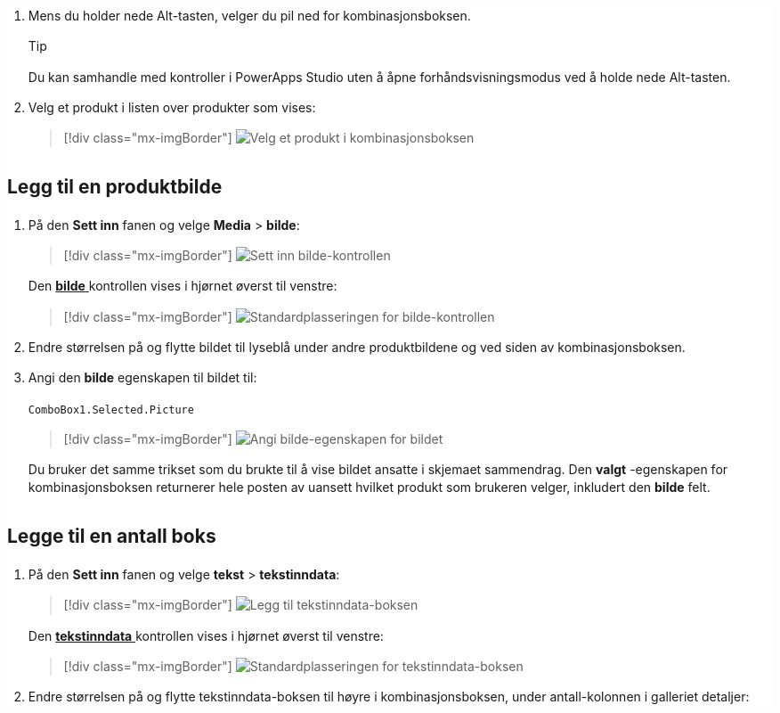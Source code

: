 1. Mens du holder nede Alt-tasten, velger du pil ned for kombinasjonsboksen.

    > [!TIP]
    > Du kan samhandle med kontroller i PowerApps Studio uten å åpne forhåndsvisningsmodus ved å holde nede Alt-tasten.

1. Velg et produkt i listen over produkter som vises:

    > [!div class="mx-imgBorder"]
    > ![Velg et produkt i kombinasjonsboksen](media/northwind-orders-canvas-part3/add-details-14.png)

## <a name="add-a-product-image"></a>Legg til en produktbilde

1. På den **Sett inn** fanen og velge **Media** > **bilde**:

    > [!div class="mx-imgBorder"]
    > ![Sett inn bilde-kontrollen](media/northwind-orders-canvas-part3/add-details-15.png)

    Den [ **bilde** ](controls/control-image.md) kontrollen vises i hjørnet øverst til venstre:

    > [!div class="mx-imgBorder"]
    > ![Standardplasseringen for bilde-kontrollen](media/northwind-orders-canvas-part3/add-details-16.png)

1. Endre størrelsen på og flytte bildet til lyseblå under andre produktbildene og ved siden av kombinasjonsboksen.

1. Angi den **bilde** egenskapen til bildet til:

    ```powerapps-comma
    ComboBox1.Selected.Picture
    ```

    > [!div class="mx-imgBorder"]
    > ![Angi bilde-egenskapen for bildet](media/northwind-orders-canvas-part3/add-details-17.png)

    Du bruker det samme trikset som du brukte til å vise bildet ansatte i skjemaet sammendrag. Den **valgt** -egenskapen for kombinasjonsboksen returnerer hele posten av uansett hvilket produkt som brukeren velger, inkludert den **bilde** felt.

## <a name="add-a-quantity-box"></a>Legge til en antall boks

1. På den **Sett inn** fanen og velge **tekst** > **tekstinndata**:

    > [!div class="mx-imgBorder"]
    > ![Legg til tekstinndata-boksen](media/northwind-orders-canvas-part3/add-details-18.png)

    Den [ **tekstinndata** ](controls/control-text-input.md) kontrollen vises i hjørnet øverst til venstre:

    > [!div class="mx-imgBorder"]
    > ![Standardplasseringen for tekstinndata-boksen](media/northwind-orders-canvas-part3/add-details-19.png)

1. Endre størrelsen på og flytte tekstinndata-boksen til høyre i kombinasjonsboksen, under antall-kolonnen i galleriet detaljer:
